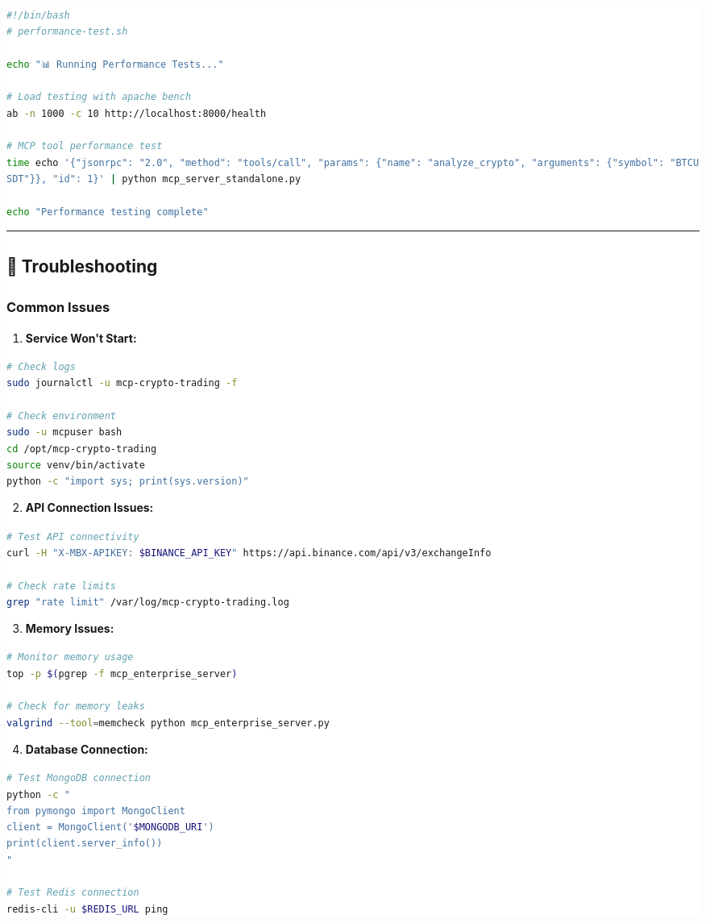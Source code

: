 ```bash
#!/bin/bash
# performance-test.sh

echo "📊 Running Performance Tests..."

# Load testing with apache bench
ab -n 1000 -c 10 http://localhost:8000/health

# MCP tool performance test
time echo '{"jsonrpc": "2.0", "method": "tools/call", "params": {"name": "analyze_crypto", "arguments": {"symbol": "BTCUSDT"}}, "id": 1}' | python mcp_server_standalone.py

echo "Performance testing complete"
```

---

## 🚨 **Troubleshooting**

### Common Issues

1. **Service Won't Start:**
```bash
# Check logs
sudo journalctl -u mcp-crypto-trading -f

# Check environment
sudo -u mcpuser bash
cd /opt/mcp-crypto-trading
source venv/bin/activate
python -c "import sys; print(sys.version)"
```

2. **API Connection Issues:**
```bash
# Test API connectivity
curl -H "X-MBX-APIKEY: $BINANCE_API_KEY" https://api.binance.com/api/v3/exchangeInfo

# Check rate limits
grep "rate limit" /var/log/mcp-crypto-trading.log
```

3. **Memory Issues:**
```bash
# Monitor memory usage
top -p $(pgrep -f mcp_enterprise_server)

# Check for memory leaks
valgrind --tool=memcheck python mcp_enterprise_server.py
```

4. **Database Connection:**
```bash
# Test MongoDB connection
python -c "
from pymongo import MongoClient
client = MongoClient('$MONGODB_URI')
print(client.server_info())
"

# Test Redis connection
redis-cli -u $REDIS_URL ping
```
